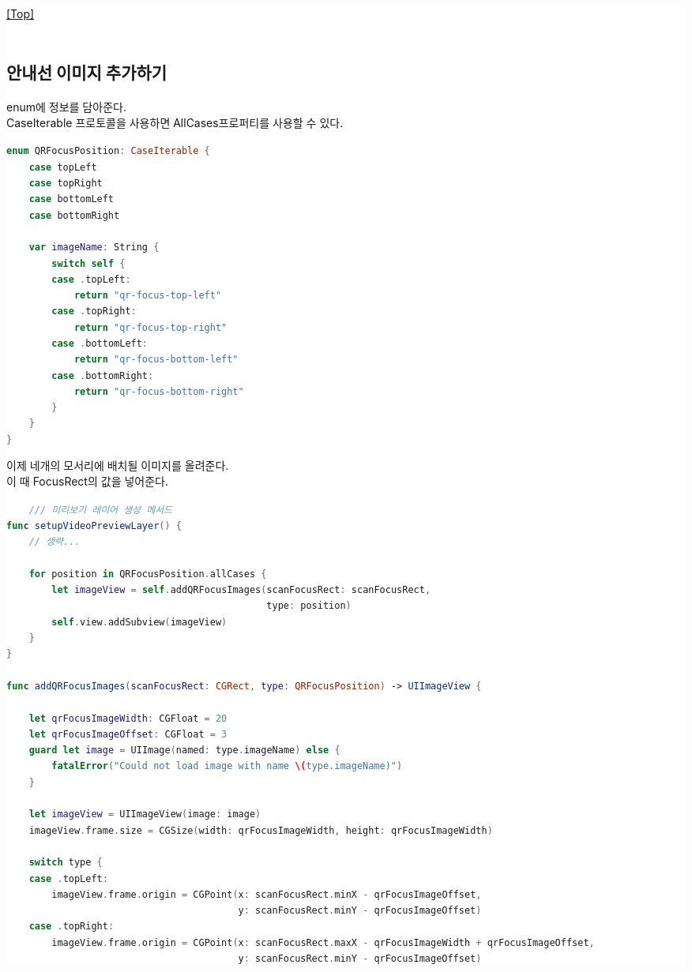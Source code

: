 [[Top]](#순서)
<br>
<br>


## 안내선 이미지 추가하기

enum에 정보를 담아준다.  
CaseIterable 프로토콜을 사용하면 AllCases프로퍼티를 사용할 수 있다.
```swift
enum QRFocusPosition: CaseIterable {
    case topLeft
    case topRight
    case bottomLeft
    case bottomRight
    
    var imageName: String {
        switch self {
        case .topLeft:
            return "qr-focus-top-left"
        case .topRight:
            return "qr-focus-top-right"
        case .bottomLeft:
            return "qr-focus-bottom-left"
        case .bottomRight:
            return "qr-focus-bottom-right"
        }
    }
}
```

 이제 네개의 모서리에 배치될 이미지를 올려준다.  
이 때 FocusRect의 값을 넣어준다.  

```swift
    /// 미리보기 레이어 생성 메서드
func setupVideoPreviewLayer() {
    // 생략...

    for position in QRFocusPosition.allCases {
        let imageView = self.addQRFocusImages(scanFocusRect: scanFocusRect,
                                              type: position)
        self.view.addSubview(imageView)
    }
}

func addQRFocusImages(scanFocusRect: CGRect, type: QRFocusPosition) -> UIImageView {
    
    let qrFocusImageWidth: CGFloat = 20
    let qrFocusImageOffset: CGFloat = 3
    guard let image = UIImage(named: type.imageName) else {
        fatalError("Could not load image with name \(type.imageName)")
    }

    let imageView = UIImageView(image: image)
    imageView.frame.size = CGSize(width: qrFocusImageWidth, height: qrFocusImageWidth)

    switch type {
    case .topLeft:
        imageView.frame.origin = CGPoint(x: scanFocusRect.minX - qrFocusImageOffset,
                                         y: scanFocusRect.minY - qrFocusImageOffset)
    case .topRight:
        imageView.frame.origin = CGPoint(x: scanFocusRect.maxX - qrFocusImageWidth + qrFocusImageOffset,
                                         y: scanFocusRect.minY - qrFocusImageOffset)
```